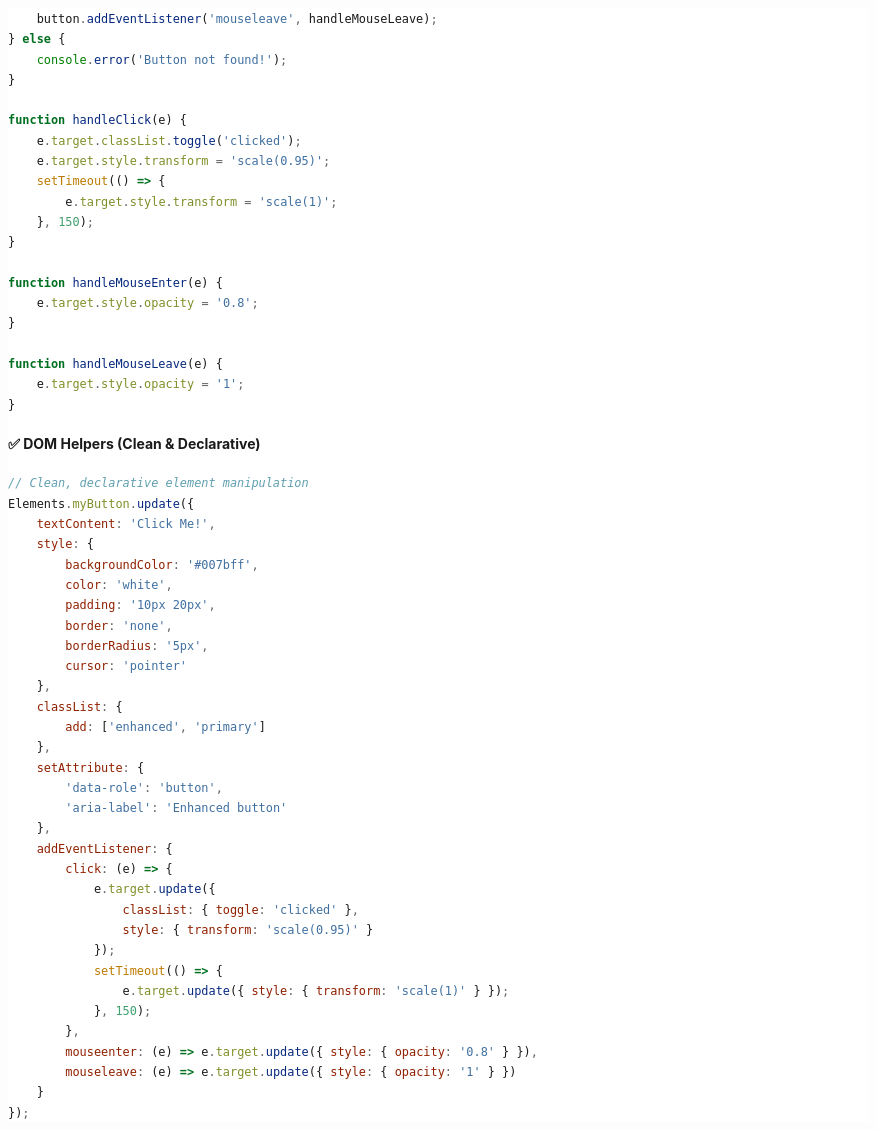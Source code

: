 ```javascript
    button.addEventListener('mouseleave', handleMouseLeave);
} else {
    console.error('Button not found!');
}

function handleClick(e) {
    e.target.classList.toggle('clicked');
    e.target.style.transform = 'scale(0.95)';
    setTimeout(() => {
        e.target.style.transform = 'scale(1)';
    }, 150);
}

function handleMouseEnter(e) {
    e.target.style.opacity = '0.8';
}

function handleMouseLeave(e) {
    e.target.style.opacity = '1';
}
```

#### ✅ **DOM Helpers** (Clean & Declarative)
```javascript
// Clean, declarative element manipulation
Elements.myButton.update({
    textContent: 'Click Me!',
    style: {
        backgroundColor: '#007bff',
        color: 'white',
        padding: '10px 20px',
        border: 'none',
        borderRadius: '5px',
        cursor: 'pointer'
    },
    classList: {
        add: ['enhanced', 'primary']
    },
    setAttribute: {
        'data-role': 'button',
        'aria-label': 'Enhanced button'
    },
    addEventListener: {
        click: (e) => {
            e.target.update({
                classList: { toggle: 'clicked' },
                style: { transform: 'scale(0.95)' }
            });
            setTimeout(() => {
                e.target.update({ style: { transform: 'scale(1)' } });
            }, 150);
        },
        mouseenter: (e) => e.target.update({ style: { opacity: '0.8' } }),
        mouseleave: (e) => e.target.update({ style: { opacity: '1' } })
    }
});
```
